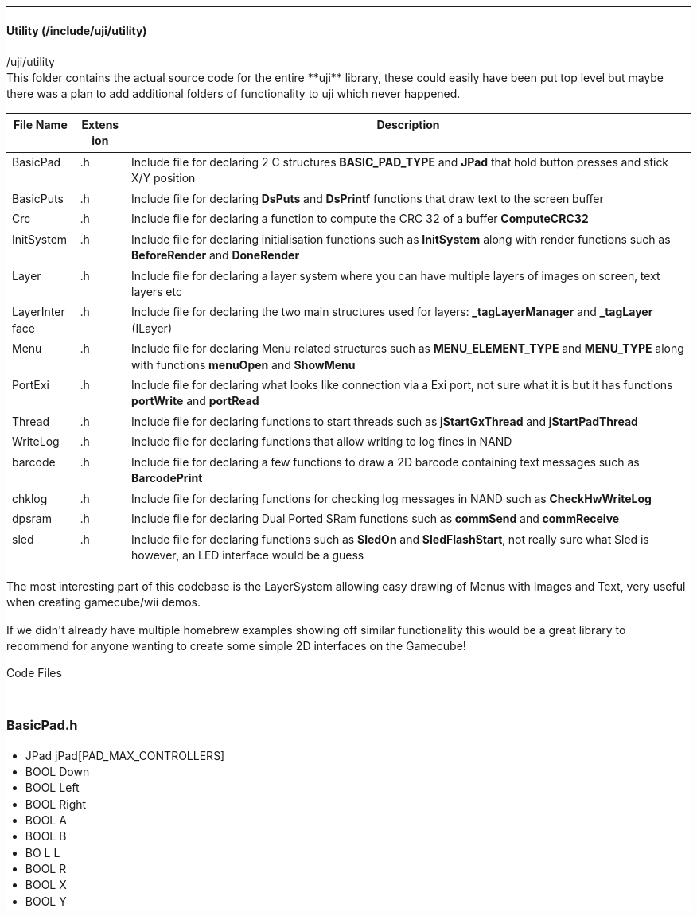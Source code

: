 
---
#### Utility (/include/uji/utility)
<section class="postSection">
  <div class="css-folder css-folder-left wow slideInLeft postImage">/uji/utility</div>
  <div markdown="1" class="rr-post-markdown">
 This folder contains the actual source code for the entire **uji** library, these could easily have been put top level but maybe there was a plan to add additional folders of functionality to uji which never happened. 

  </div>
</section>  

File Name | Extension | Description
---|---|---
BasicPad | .h | Include file for declaring 2 C structures **BASIC_PAD_TYPE** and **JPad** that hold button presses and stick X/Y position
BasicPuts | .h | Include file for declaring **DsPuts** and **DsPrintf** functions that draw text to the screen buffer
Crc | .h | Include file for declaring a function to compute the CRC 32 of a buffer **ComputeCRC32**
InitSystem | .h | Include file for declaring initialisation functions such as **InitSystem** along with render functions such as **BeforeRender** and **DoneRender**
Layer | .h | Include file for declaring a layer system where you can have multiple layers of images on screen, text layers etc
LayerInterface | .h | Include file for declaring the two main structures used for layers: **_tagLayerManager** and **_tagLayer** (ILayer)
Menu | .h | Include file for declaring Menu related structures such as **MENU_ELEMENT_TYPE** and **MENU_TYPE** along with functions **menuOpen** and **ShowMenu**
PortExi | .h | Include file for declaring what looks like connection via a Exi port, not sure what it is but it has functions **portWrite** and **portRead**
Thread | .h | Include file for declaring functions to start threads such as **jStartGxThread** and  **jStartPadThread**
WriteLog | .h | Include file for declaring functions that allow writing to log fines in NAND
barcode | .h | Include file for declaring a few functions to draw a 2D barcode containing text messages such as **BarcodePrint**
chklog | .h | Include file for declaring functions for checking log messages in NAND such as **CheckHwWriteLog**
dpsram | .h | Include file for declaring Dual Ported SRam functions such as **commSend** and **commReceive**
sled | .h | Include file for declaring functions such as **SledOn** and **SledFlashStart**, not really sure what Sled is however, an LED interface would be a guess

The most interesting part of this codebase is the LayerSystem allowing easy drawing of Menus with Images and Text, very useful when creating gamecube/wii demos.

If we didn't already have multiple homebrew examples showing off similar functionality this would be a great library to recommend for anyone wanting to create some simple 2D interfaces on the Gamecube!

<div class="rr-source-code-title">Code Files</div>
  <section class="rr-main-cards">
 <div class="rr-file-card">
  <img class="geopattern" data-title="BasicPad.h" />
  <h3>BasicPad.h</h3>
  <ul>
    <li><span>JPad</span> jPad[PAD_MAX_CONTROLLERS]</li> 
    <li><span>BOOL</span> Down</li> 
    <li><span>BOOL</span> Left</li> 
    <li><span>BOOL</span> Right</li> 
    <li><span>BOOL</span> A</li> 
    <li><span></span> BOOL B</li> 
    <li><span>BO</span> L L</li> 
    <li><span>BOOL</span> R</li> 
    <li><span>BOOL</span> X</li> 
    <li><span>BOOL</span> Y</li> 